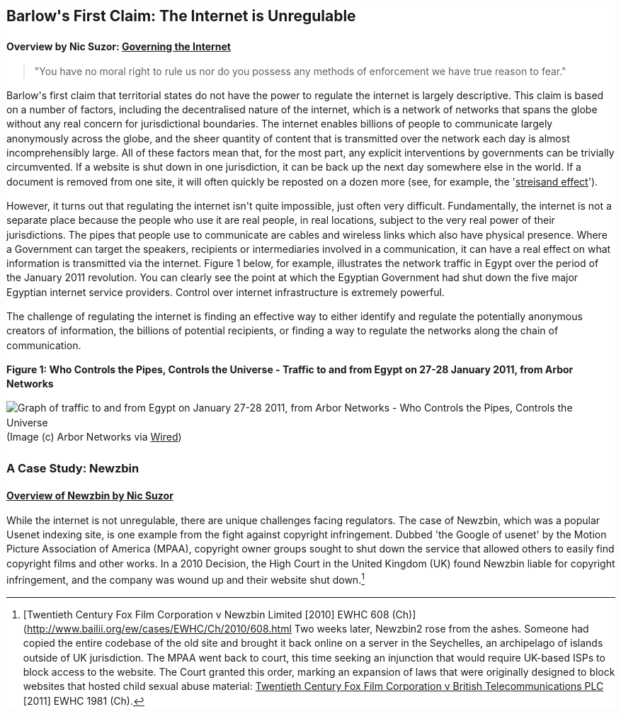 ## Barlow's First Claim: The Internet is Unregulable

**Overview by Nic Suzor: [Governing the Internet](https://www.youtube.com/watch?v=ybNGDquKVTc)**

>"You have no moral right to rule us nor do you possess any methods of enforcement we have true reason to fear."

Barlow's first claim that territorial states do not have the power to regulate the internet is largely descriptive. This claim is based on a number of factors, including the decentralised nature of the internet, which is a network of networks that spans the globe without any real concern for jurisdictional boundaries. The internet enables billions of people to communicate largely anonymously across the globe, and the sheer quantity of content that is transmitted over the network each day is almost incomprehensibly large. All of these factors mean that, for the most part, any explicit interventions by governments can be trivially circumvented. If a website is shut down in one jurisdiction, it can be back up the next day somewhere else in the world. If a document is removed from one site, it will often quickly be reposted on a dozen more (see, for example, the '[streisand effect](https://en.wikipedia.org/wiki/Streisand_effect)').

However, it turns out that regulating the internet isn't quite impossible, just often very difficult. Fundamentally, the internet is not a separate place because the people who use it are real people, in real locations, subject to the very real power of their jurisdictions. The pipes that people use to communicate are cables and wireless links which also have physical presence. Where a Government can target the speakers, recipients or intermediaries involved in a communication, it can have a real effect on what information is transmitted via the internet. Figure 1 below, for example, illustrates the network traffic in Egypt over the period of the January 2011 revolution. You can clearly see the point at which the Egyptian Government had shut down the five major Egyptian internet service providers. Control over internet infrastructure is extremely powerful.

The challenge of regulating the internet is finding an effective way to either identify and regulate the potentially anonymous creators of information, the billions of potential recipients, or finding a way to regulate the networks along the chain of communication.

**Figure 1: Who Controls the Pipes, Controls the Universe - Traffic to and from Egypt on 27-28 January 2011, from Arbor Networks**

![Graph of traffic to and from Egypt on January 27-28 2011, from Arbor Networks - Who Controls the Pipes, Controls the Universe](http://www.wired.com/images_blogs/threatlevel/2011/01/arbor_egypt-660x359.jpg)
(Image (c) Arbor Networks via [Wired](http://www.wired.com/2011/01/egypt-isp-shutdown/))

### A Case Study: Newzbin

**[Overview of Newzbin by Nic Suzor](https://www.youtube.com/watch?v=z8Ph8eO26q4)**

While the internet is not unregulable, there are unique challenges facing regulators. The case of Newzbin, which was a popular Usenet indexing site, is one example from the fight against copyright infringement. Dubbed 'the Google of usenet' by the Motion Picture Association of America (MPAA), copyright owner groups sought to shut down the service that allowed others to easily find copyright films and other works. In a 2010 Decision, the High Court in the United Kingdom (UK) found Newzbin liable for copyright infringement, and the company was wound up and their website shut down.[^AUTOREPLACEDTwentiethCenturyFoxFilmCorporationvNewzbinLimited2010EWHC608ChhttpwwwbailiiorgewcasesEWHCCh2010608htmlAUTOREPLACED]


[^AUTOREPLACEDTwentiethCenturyFoxFilmCorporationvNewzbinLimited2010EWHC608ChhttpwwwbailiiorgewcasesEWHCCh2010608htmlAUTOREPLACED]: [Twentieth Century Fox Film Corporation v Newzbin Limited [2010] EWHC 608 (Ch)](http://www.bailii.org/ew/cases/EWHC/Ch/2010/608.html
Two weeks later, Newzbin2 rose from the ashes. Someone had copied the entire codebase of the old site and brought it back online on a server in the Seychelles, an archipelago of islands outside of UK jurisdiction. The MPAA went back to court, this time seeking an injunction that would require UK-based ISPs to block access to the website. The Court granted this order, marking an expansion of laws that were originally designed to block websites that hosted child sexual abuse material: [Twentieth Century Fox Film Corporation v British Telecommunications PLC](http://www.bailii.org/ew/cases/EWHC/Ch/2011/1981.html) [2011] EWHC 1981 (Ch).


[^AUTOREPLACEDLawrenceLessigCode202006pp12126httpcodev2ccdownloadremixLessigCodev2pdfAUTOREPLACED]: Lawrence Lessig, Code 2.0 (2006), pp 121–26 http://codev2.cc/download+remix/Lessig-Codev2.pdf
[^AUTOREPLACEDPhilipElmerDewittFirstNationinCyberspace199449TIMEInternationalhttpwwwchemiefuberlindeouterspaceinternetarticlehtmlAUTOREPLACED]: Philip Elmer-Dewitt, ‘First Nation in Cyberspace’ (1994) 49 TIME International http://www.chemie.fu-berlin.de/outerspace/internet-article.html.
[^AUTOREPLACEDPhilipElmerDewittFirstNationinCyberspace199449TIMEInternationalhttpwwwchemiefuberlindeouterspaceinternetarticlehtmlAUTOREPLACED]: Philip Elmer-Dewitt, ‘First Nation in Cyberspace’ (1994) 49 TIME International http://www.chemie.fu-berlin.de/outerspace/internet-article.html.
[^johsonpost1375]: David Johnson and David Post, ‘Law and Borders--The Rise of Law in Cyberspace’ (1995) 48 Stanford Law Review 1367, 1375
[^johnsonpost913]: Post, 'Governing Cyberspace: Law' (2008) http://www.academia.edu/2720975/Governing_Cyberspace_Law
[^gutnick]: _Dow Jones and Company Inc v Gutnick_ [2002] HCA 56 http://www.austlii.edu.au/cgi-bin/sinodisp/au/cases/cth/HCA/2002/56.html?stem=0&synonyms=0&query=title(dow%20jones%20and%20gutnick%20)&nocontext=1
[^grimm]: James Grimmelmann, 'Regulation by Software' (2005) 1725 https://www.yalelawjournal.org/pdf/209_jbwrex6h.pdf
[^code]: Lawrence Lessig, Code 2.0 (2006), pp 121–26 http://codev2.cc/download+remix/Lessig-Codev2.pdf
[^kerr]: Note that this does not necessarily mean that the internet is borderless: See Orin S. Kerr 'Enforcing Law Online, Reviewed Work(s): Who Controls the Internet?: Illusions of a Borderless  World by Jack Goldsmith and Tim Wu (2007) https://www.jstor.org/stable/pdf/4495619.pdf
[^whyb]: Electronic Frontier Foundation, 'Who Has Your Back? Censorship Edition 2018 https://www.eff.org/who-has-your-back-2018